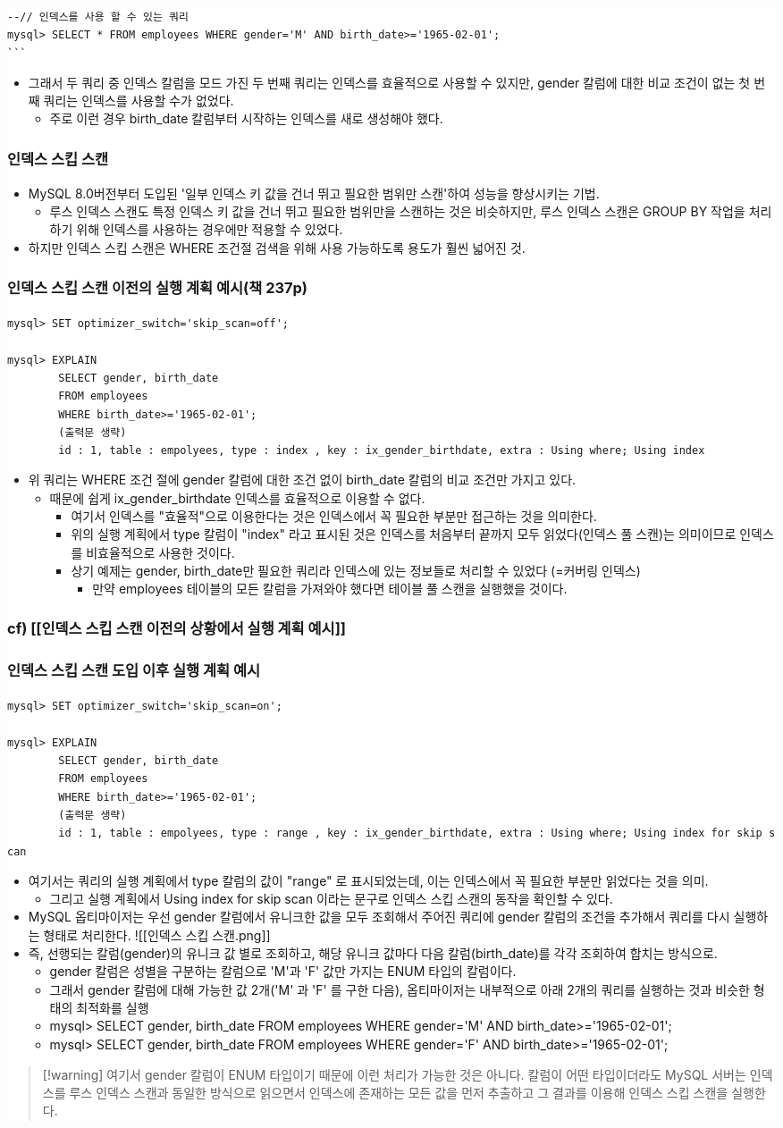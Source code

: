 	--// 인덱스를 사용 할 수 있는 쿼리
	mysql> SELECT * FROM employees WHERE gender='M' AND birth_date>='1965-02-01';
	```
- 그래서 두 쿼리 중 인덱스 칼럼을 모드 가진 두 번째 쿼리는 인덱스를 효율적으로 사용할 수 있지만, gender 칼럼에 대한 비교 조건이 없는 첫 번째 쿼리는 인덱스를 사용할 수가 없었다.
	- 주로 이런 경우 birth_date 칼럼부터 시작하는 인덱스를 새로 생성해야 했다.

### 인덱스 스킵 스캔
- MySQL 8.0버전부터 도입된 '일부 인덱스 키 값을 건너 뛰고 필요한 범위만 스캔'하여 성능을 향상시키는 기법.
	- 루스 인덱스 스캔도 특정 인덱스 키 값을 건너 뛰고 필요한 범위만을 스캔하는 것은 비슷하지만, 루스 인덱스 스캔은 GROUP BY 작업을 처리하기 위해 인덱스를 사용하는 경우에만 적용할 수 있었다. 
- 하지만 인덱스 스킵 스캔은 WHERE 조건절 검색을 위해 사용 가능하도록 용도가 훨씬 넓어진 것.

### 인덱스 스킵 스캔 이전의 실행 계획 예시(책 237p)
```
mysql> SET optimizer_switch='skip_scan=off';

mysql> EXPLAIN
		SELECT gender, birth_date
		FROM employees
		WHERE birth_date>='1965-02-01';
		(출력문 생략)
		id : 1, table : empolyees, type : index , key : ix_gender_birthdate, extra : Using where; Using index
```
- 위 쿼리는 WHERE 조건 절에 gender 칼럼에 대한 조건 없이 birth_date 칼럼의 비교 조건만 가지고 있다.
	- 때문에 쉽게 ix_gender_birthdate 인덱스를 효율적으로 이용할 수 없다.
		- 여기서 인덱스를 "효율적"으로 이용한다는 것은 인덱스에서 꼭 필요한 부분만 접근하는 것을 의미한다. 
		- 위의 실행 계획에서 type 칼럼이 "index" 라고 표시된 것은 인덱스를 처음부터 끝까지 모두 읽었다(인덱스 풀 스캔)는 의미이므로 인덱스를 비효율적으로 사용한 것이다. 
		- 상기 예제는 gender, birth_date만 필요한 쿼리라 인덱스에 있는 정보들로 처리할 수 있었다 (=커버링 인덱스)
			- 만약 employees 테이블의 모든 칼럼을 가져와야 했다면 테이블 풀 스캔을 실행했을 것이다.
### cf) [[인덱스 스킵 스캔 이전의 상황에서 실행 계획 예시]]

### 인덱스 스킵 스캔 도입 이후 실행 계획 예시
```
mysql> SET optimizer_switch='skip_scan=on';

mysql> EXPLAIN
		SELECT gender, birth_date
		FROM employees
		WHERE birth_date>='1965-02-01';
		(출력문 생략)
		id : 1, table : empolyees, type : range , key : ix_gender_birthdate, extra : Using where; Using index for skip scan
```
- 여기서는 쿼리의 실행 계획에서 type 칼럼의 값이 "range" 로 표시되었는데, 이는 인덱스에서 꼭 필요한 부분만 읽었다는 것을 의미.
	- 그리고 실행 계획에서 Using index for skip scan 이라는 문구로 인덱스 스킵 스캔의 동작을 확인할 수 있다. 
- MySQL 옵티마이저는 우선 gender 칼럼에서 유니크한 값을 모두 조회해서 주어진 쿼리에 gender 칼럼의 조건을 추가해서 쿼리를 다시 실행하는 형태로 처리한다. 
![[인덱스 스킵 스캔.png]]
- 즉, 선행되는 칼럼(gender)의 유니크 값 별로 조회하고, 해당 유니크 값마다 다음 칼럼(birth_date)를 각각 조회하여 합치는 방식으로.
	- gender 칼럼은 성별을 구분하는 칼럼으로 'M'과 'F' 값만 가지는 ENUM 타입의 칼럼이다. 
	- 그래서 gender 칼럼에 대해 가능한 값 2개('M' 과 'F' 를 구한 다음), 옵티마이저는 내부적으로 아래 2개의 쿼리를 실행하는 것과 비슷한 형태의 최적화를 실행
	- mysql> SELECT gender, birth_date FROM employees WHERE gender='M' AND birth_date>='1965-02-01';
	- mysql> SELECT gender, birth_date FROM employees WHERE gender='F' AND birth_date>='1965-02-01';
> [!warning] 여기서 gender 칼럼이 ENUM 타입이기 때문에 이런 처리가 가능한 것은 아니다. 칼럼이 어떤 타입이더라도 MySQL 서버는 인덱스를 루스 인덱스 스캔과 동일한 방식으로 읽으면서 인덱스에 존재하는 모든 값을 먼저 추출하고 그 결과를 이용해 인덱스 스킵 스캔을 실행한다.
